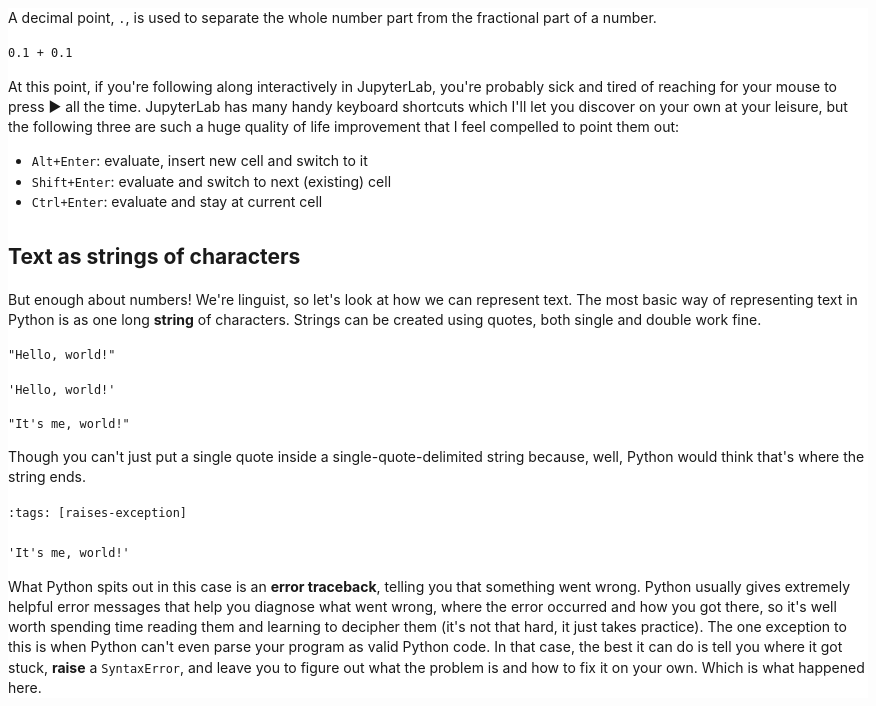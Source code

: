 A decimal point, `.`, is used to separate the whole number part from the
fractional part of a number.

```{code-cell} ipython3
0.1 + 0.1
```

At this point, if you're following along interactively in JupyterLab,
you're probably sick and tired of reaching for your mouse to press ▶ all
the time. JupyterLab has many handy keyboard shortcuts which I'll let
you discover on your own at your leisure, but the following three are
such a huge quality of life improvement that I feel compelled to point
them out:

- `Alt+Enter`: evaluate, insert new cell and switch to it
- `Shift+Enter`: evaluate and switch to next (existing) cell
- `Ctrl+Enter`: evaluate and stay at current cell

## Text as strings of characters

But enough about numbers! We're linguist, so let's look at how we can
represent text. The most basic way of representing text in Python is as
one long **string** of characters. Strings can be created using quotes,
both single and double work fine.

```{code-cell} ipython3
"Hello, world!"
```

```{code-cell} ipython3
'Hello, world!'
```

```{code-cell} ipython3
"It's me, world!"
```

Though you can't just put a single quote inside a single-quote-delimited
string because, well, Python would think that's where the string ends.

```{code-cell} ipython3
:tags: [raises-exception]

'It's me, world!'
```

What Python spits out in this case is an **error traceback**, telling
you that something went wrong. Python usually gives extremely helpful
error messages that help you diagnose what went wrong, where the error
occurred and how you got there, so it's well worth spending time reading
them and learning to decipher them (it's not that hard, it just takes
practice). The one exception to this is when Python can't even parse
your program as valid Python code. In that case, the best it can do is
tell you where it got stuck, **raise** a `SyntaxError`, and leave you to
figure out what the problem is and how to fix it on your own. Which is
what happened here.
